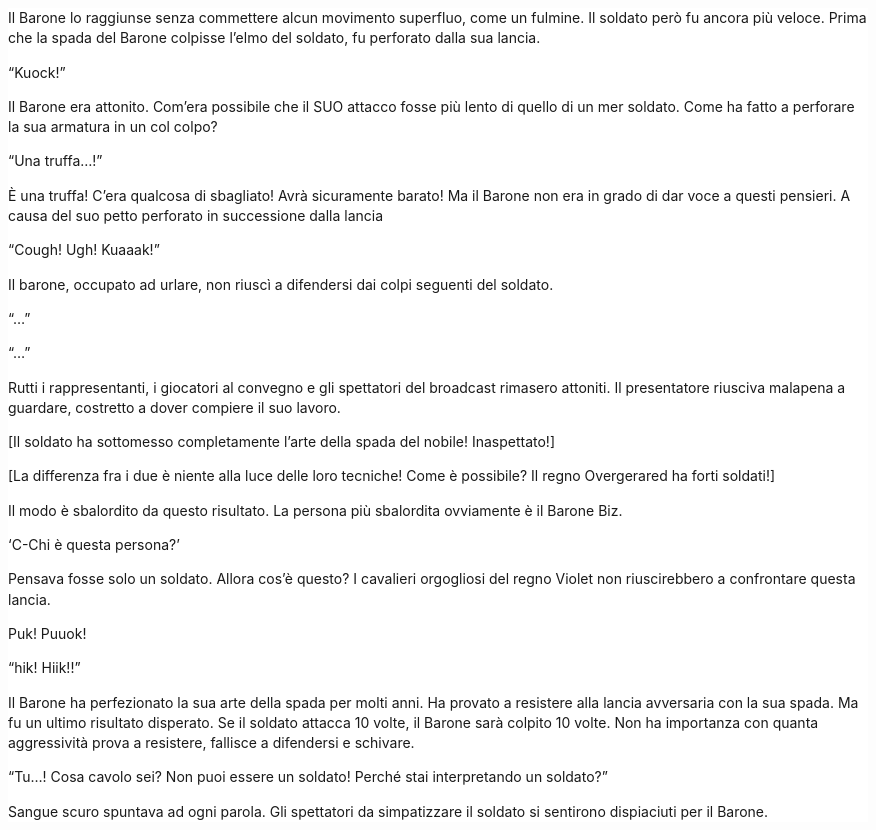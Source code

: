 
Il Barone lo raggiunse senza commettere alcun movimento superfluo, come un fulmine. Il soldato però fu ancora più veloce. Prima che la spada del Barone colpisse l’elmo del soldato, fu perforato dalla sua lancia.


“Kuock!”


Il Barone era attonito. Com’era possibile che il SUO attacco fosse più lento di quello di un mer soldato. Come ha fatto a perforare la sua armatura in un col colpo?


“Una truffa…!”


È una truffa! C’era qualcosa di sbagliato! Avrà sicuramente barato! Ma il Barone non era in grado di dar voce a questi pensieri. A causa del suo petto perforato in successione dalla lancia


“Cough! Ugh! Kuaaak!”


Il barone, occupato ad urlare, non riuscì a difendersi dai colpi seguenti del soldato.


“…”


“…”


Rutti i rappresentanti, i giocatori al convegno e gli spettatori del broadcast rimasero attoniti. Il presentatore riusciva malapena a guardare, costretto a dover compiere il suo lavoro.


[Il soldato ha sottomesso completamente l’arte della spada del nobile! Inaspettato!]


[La differenza fra i due è niente alla luce delle loro tecniche! Come è possibile? Il regno Overgerared ha forti soldati!]


Il modo è sbalordito da questo risultato. La persona più sbalordita ovviamente  è il Barone Biz.


‘C-Chi è questa persona?’


Pensava fosse solo un soldato. Allora cos’è questo? I cavalieri orgogliosi del regno Violet non riuscirebbero a confrontare questa lancia.


Puk! Puuok!


“hik! Hiik!!”


Il Barone ha perfezionato la sua arte della spada per molti anni. Ha provato a resistere alla lancia avversaria con la sua spada. Ma fu un ultimo risultato disperato. Se il soldato attacca 10 volte, il Barone sarà colpito 10 volte. Non ha importanza con quanta aggressività prova a resistere, fallisce a difendersi e schivare.


“Tu…! Cosa cavolo sei? Non puoi essere un soldato! Perché stai interpretando un soldato?”


Sangue scuro spuntava ad ogni parola. Gli spettatori da simpatizzare il soldato si sentirono dispiaciuti per il Barone.
